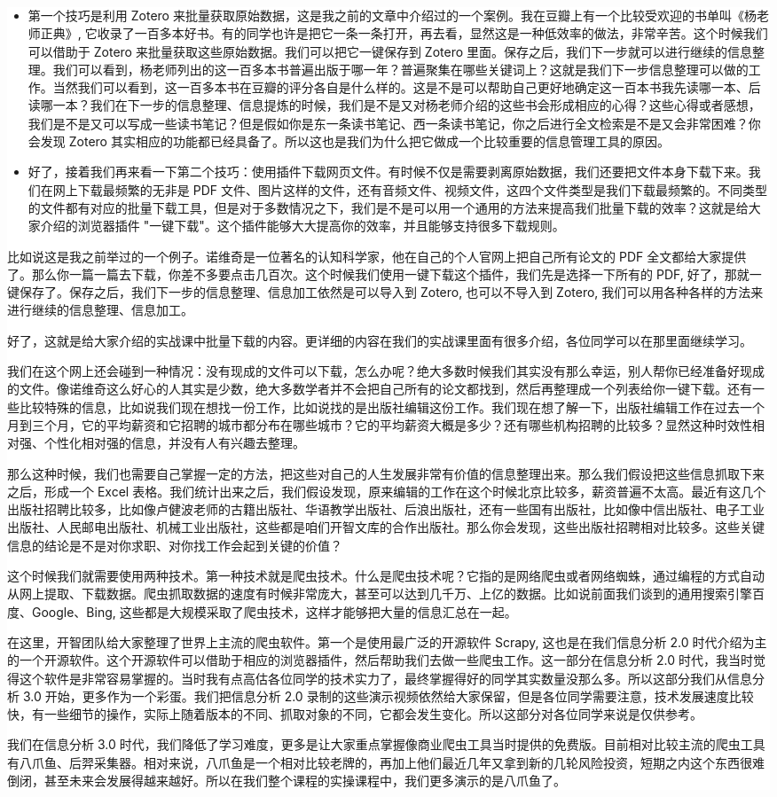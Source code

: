 - 第一个技巧是利用 Zotero 来批量获取原始数据，这是我之前的文章中介绍过的一个案例。我在豆瓣上有一个比较受欢迎的书单叫《杨老师正典》, 它收录了一百多本好书。有的同学也许是把它一条一条打开，再去看，显然这是一种低效率的做法，非常辛苦。这个时候我们可以借助于 Zotero 来批量获取这些原始数据。我们可以把它一键保存到 Zotero 里面。保存之后，我们下一步就可以进行继续的信息整理。我们可以看到，杨老师列出的这一百多本书普遍出版于哪一年？普遍聚集在哪些关键词上？这就是我们下一步信息整理可以做的工作。当然我们可以看到，这一百多本书在豆瓣的评分各自是什么样的。这是不是可以帮助自己更好地确定这一百本书我先读哪一本、后读哪一本？我们在下一步的信息整理、信息提炼的时候，我们是不是又对杨老师介绍的这些书会形成相应的心得？这些心得或者感想，我们是不是又可以写成一些读书笔记？但是假如你是东一条读书笔记、西一条读书笔记，你之后进行全文检索是不是又会非常困难？你会发现 Zotero 其实相应的功能都已经具备了。所以这也是我们为什么把它做成一个比较重要的信息管理工具的原因。

- 好了，接着我们再来看一下第二个技巧：使用插件下载网页文件。有时候不仅是需要剥离原始数据，我们还要把文件本身下载下来。我们在网上下载最频繁的无非是 PDF 文件、图片这样的文件，还有音频文件、视频文件，这四个文件类型是我们下载最频繁的。不同类型的文件都有对应的批量下载工具，但是对于多数情况之下，我们是不是可以用一个通用的方法来提高我们批量下载的效率？这就是给大家介绍的浏览器插件 "一键下载"。这个插件能够大大提高你的效率，并且能够支持很多下载规则。

比如说这是我之前举过的一个例子。诺维奇是一位著名的认知科学家，他在自己的个人官网上把自己所有论文的 PDF 全文都给大家提供了。那么你一篇一篇去下载，你差不多要点击几百次。这个时候我们使用一键下载这个插件，我们先是选择一下所有的 PDF, 好了，那就一键保存了。保存之后，我们下一步的信息整理、信息加工依然是可以导入到 Zotero, 也可以不导入到 Zotero, 我们可以用各种各样的方法来进行继续的信息整理、信息加工。

好了，这就是给大家介绍的实战课中批量下载的内容。更详细的内容在我们的实战课里面有很多介绍，各位同学可以在那里面继续学习。

我们在这个网上还会碰到一种情况：没有现成的文件可以下载，怎么办呢？绝大多数时候我们其实没有那么幸运，别人帮你已经准备好现成的文件。像诺维奇这么好心的人其实是少数，绝大多数学者并不会把自己所有的论文都找到，然后再整理成一个列表给你一键下载。还有一些比较特殊的信息，比如说我们现在想找一份工作，比如说找的是出版社编辑这份工作。我们现在想了解一下，出版社编辑工作在过去一个月到三个月，它的平均薪资和它招聘的城市都分布在哪些城市？它的平均薪资大概是多少？还有哪些机构招聘的比较多？显然这种时效性相对强、个性化相对强的信息，并没有人有兴趣去整理。

那么这种时候，我们也需要自己掌握一定的方法，把这些对自己的人生发展非常有价值的信息整理出来。那么我们假设把这些信息抓取下来之后，形成一个 Excel 表格。我们统计出来之后，我们假设发现，原来编辑的工作在这个时候北京比较多，薪资普遍不太高。最近有这几个出版社招聘比较多，比如像卢健波老师的古籍出版社、华语教学出版社、后浪出版社，还有一些国有出版社，比如像中信出版社、电子工业出版社、人民邮电出版社、机械工业出版社，这些都是咱们开智文库的合作出版社。那么你会发现，这些出版社招聘相对比较多。这些关键信息的结论是不是对你求职、对你找工作会起到关键的价值？

这个时候我们就需要使用两种技术。第一种技术就是爬虫技术。什么是爬虫技术呢？它指的是网络爬虫或者网络蜘蛛，通过编程的方式自动从网上提取、下载数据。爬虫抓取数据的速度有时候非常庞大，甚至可以达到几千万、上亿的数据。比如说前面我们谈到的通用搜索引擎百度、Google、Bing, 这些都是大规模采取了爬虫技术，这样才能够把大量的信息汇总在一起。

在这里，开智团队给大家整理了世界上主流的爬虫软件。第一个是使用最广泛的开源软件 Scrapy, 这也是在我们信息分析 2.0 时代介绍为主的一个开源软件。这个开源软件可以借助于相应的浏览器插件，然后帮助我们去做一些爬虫工作。这一部分在信息分析 2.0 时代，我当时觉得这个软件是非常容易掌握的。当时我有点高估各位同学的技术实力了，最终掌握得好的同学其实数量没那么多。所以这部分我们从信息分析 3.0 开始，更多作为一个彩蛋。我们把信息分析 2.0 录制的这些演示视频依然给大家保留，但是各位同学需要注意，技术发展速度比较快，有一些细节的操作，实际上随着版本的不同、抓取对象的不同，它都会发生变化。所以这部分对各位同学来说是仅供参考。

我们在信息分析 3.0 时代，我们降低了学习难度，更多是让大家重点掌握像商业爬虫工具当时提供的免费版。目前相对比较主流的爬虫工具有八爪鱼、后羿采集器。相对来说，八爪鱼是一个相对比较老牌的，再加上他们最近几年又拿到新的几轮风险投资，短期之内这个东西很难倒闭，甚至未来会发展得越来越好。所以在我们整个课程的实操课程中，我们更多演示的是八爪鱼了。

